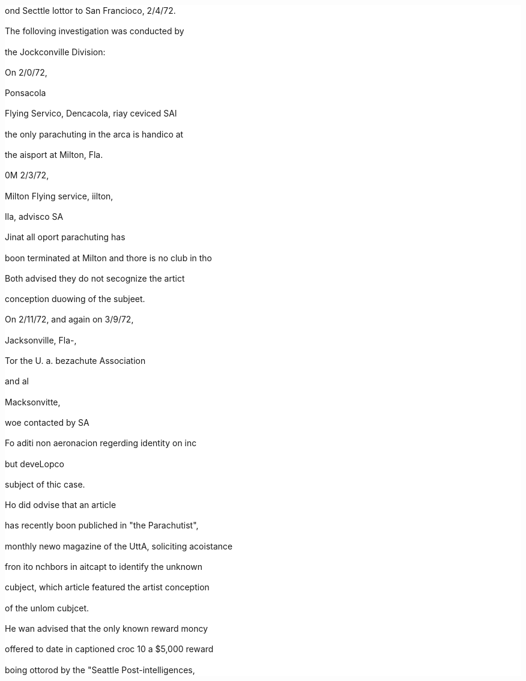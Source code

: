 ond Secttle lottor to San Francioco, 2/4/72.

The folloving investigation was conducted by

the Jockconville Division:

On 2/0/72,

Ponsacola

Flying Servico, Dencacola, riay ceviced SAl

the only parachuting in the arca is handico at

the aisport at Milton, Fla.

0M 2/3/72,

Milton Flying service, iilton,

Ila, advisco SA

Jinat all oport parachuting has

boon terminated at Milton and thore is no club in tho

Both advised they do not secognize the artict

conception duowing of the subjeet.

On 2/11/72, and again on 3/9/72,

Jacksonville, Fla-,

Tor the U. a. bezachute Association

and al

Macksonvitte,

woe contacted by SA

Fo aditi non aeronacion regerding identity on inc

but deveLopco

subject of thic case.

Ho did odvise that an article

has recently boon publiched in "the Parachutist",

monthly newo magazine of the UttA, soliciting acoistance

fron ito nchbors in aitcapt to identify the unknown

cubject, which article featured the artist conception

of the unlom cubjcet.

He wan advised that the only known reward moncy

offered to date in captioned croc 10 a $5,000 reward

boing ottorod by the "Seattle Post-intelligences,

